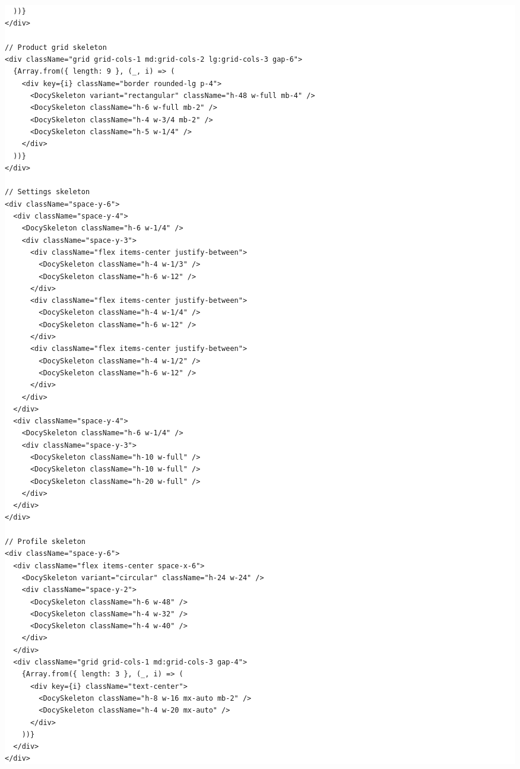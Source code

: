 ```tsx
  ))}
</div>

// Product grid skeleton
<div className="grid grid-cols-1 md:grid-cols-2 lg:grid-cols-3 gap-6">
  {Array.from({ length: 9 }, (_, i) => (
    <div key={i} className="border rounded-lg p-4">
      <DocySkeleton variant="rectangular" className="h-48 w-full mb-4" />
      <DocySkeleton className="h-6 w-full mb-2" />
      <DocySkeleton className="h-4 w-3/4 mb-2" />
      <DocySkeleton className="h-5 w-1/4" />
    </div>
  ))}
</div>

// Settings skeleton
<div className="space-y-6">
  <div className="space-y-4">
    <DocySkeleton className="h-6 w-1/4" />
    <div className="space-y-3">
      <div className="flex items-center justify-between">
        <DocySkeleton className="h-4 w-1/3" />
        <DocySkeleton className="h-6 w-12" />
      </div>
      <div className="flex items-center justify-between">
        <DocySkeleton className="h-4 w-1/4" />
        <DocySkeleton className="h-6 w-12" />
      </div>
      <div className="flex items-center justify-between">
        <DocySkeleton className="h-4 w-1/2" />
        <DocySkeleton className="h-6 w-12" />
      </div>
    </div>
  </div>
  <div className="space-y-4">
    <DocySkeleton className="h-6 w-1/4" />
    <div className="space-y-3">
      <DocySkeleton className="h-10 w-full" />
      <DocySkeleton className="h-10 w-full" />
      <DocySkeleton className="h-20 w-full" />
    </div>
  </div>
</div>

// Profile skeleton
<div className="space-y-6">
  <div className="flex items-center space-x-6">
    <DocySkeleton variant="circular" className="h-24 w-24" />
    <div className="space-y-2">
      <DocySkeleton className="h-6 w-48" />
      <DocySkeleton className="h-4 w-32" />
      <DocySkeleton className="h-4 w-40" />
    </div>
  </div>
  <div className="grid grid-cols-1 md:grid-cols-3 gap-4">
    {Array.from({ length: 3 }, (_, i) => (
      <div key={i} className="text-center">
        <DocySkeleton className="h-8 w-16 mx-auto mb-2" />
        <DocySkeleton className="h-4 w-20 mx-auto" />
      </div>
    ))}
  </div>
</div>
```